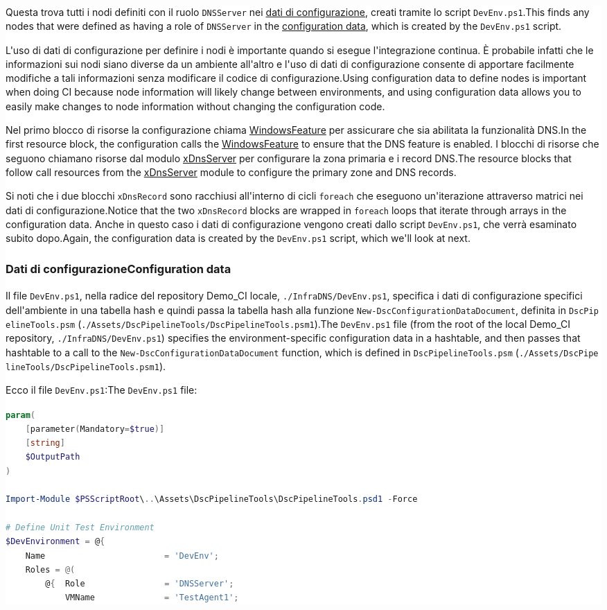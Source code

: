 <span data-ttu-id="7c0f7-158">Questa trova tutti i nodi definiti con il ruolo `DNSServer` nei [dati di configurazione](configData.md), creati tramite lo script `DevEnv.ps1`.</span><span class="sxs-lookup"><span data-stu-id="7c0f7-158">This finds any nodes that were defined as having a role of `DNSServer` in the [configuration data](configData.md), which is created by the `DevEnv.ps1` script.</span></span>

<span data-ttu-id="7c0f7-159">L'uso di dati di configurazione per definire i nodi è importante quando si esegue l'integrazione continua. È probabile infatti che le informazioni sui nodi siano diverse da un ambiente all'altro e l'uso di dati di configurazione consente di apportare facilmente modifiche a tali informazioni senza modificare il codice di configurazione.</span><span class="sxs-lookup"><span data-stu-id="7c0f7-159">Using configuration data to define nodes is important when doing CI because node information will likely change between environments, and using configuration data allows you to easily make changes to node information without changing the configuration code.</span></span>

<span data-ttu-id="7c0f7-160">Nel primo blocco di risorse la configurazione chiama [WindowsFeature](windowsFeatureResource.md) per assicurare che sia abilitata la funzionalità DNS.</span><span class="sxs-lookup"><span data-stu-id="7c0f7-160">In the first resource block, the configuration calls the [WindowsFeature](windowsFeatureResource.md) to ensure that the DNS feature is enabled.</span></span> <span data-ttu-id="7c0f7-161">I blocchi di risorse che seguono chiamano risorse dal modulo [xDnsServer](https://github.com/PowerShell/xDnsServer) per configurare la zona primaria e i record DNS.</span><span class="sxs-lookup"><span data-stu-id="7c0f7-161">The resource blocks that follow call resources from the [xDnsServer](https://github.com/PowerShell/xDnsServer) module to configure the primary zone and DNS records.</span></span>

<span data-ttu-id="7c0f7-162">Si noti che i due blocchi `xDnsRecord` sono racchiusi all'interno di cicli `foreach` che eseguono un'iterazione attraverso matrici nei dati di configurazione.</span><span class="sxs-lookup"><span data-stu-id="7c0f7-162">Notice that the two `xDnsRecord` blocks are wrapped in `foreach` loops that iterate through arrays in the configuration data.</span></span>
<span data-ttu-id="7c0f7-163">Anche in questo caso i dati di configurazione vengono creati dallo script `DevEnv.ps1`, che verrà esaminato subito dopo.</span><span class="sxs-lookup"><span data-stu-id="7c0f7-163">Again, the configuration data is created by the `DevEnv.ps1` script, which we'll look at next.</span></span>

### <a name="configuration-data"></a><span data-ttu-id="7c0f7-164">Dati di configurazione</span><span class="sxs-lookup"><span data-stu-id="7c0f7-164">Configuration data</span></span>

<span data-ttu-id="7c0f7-165">Il file `DevEnv.ps1`, nella radice del repository Demo_CI locale, `./InfraDNS/DevEnv.ps1`, specifica i dati di configurazione specifici dell'ambiente in una tabella hash e quindi passa la tabella hash alla funzione `New-DscConfigurationDataDocument`, definita in `DscPipelineTools.psm` (`./Assets/DscPipelineTools/DscPipelineTools.psm1`).</span><span class="sxs-lookup"><span data-stu-id="7c0f7-165">The `DevEnv.ps1` file (from the root of the local Demo_CI repository, `./InfraDNS/DevEnv.ps1`) specifies the environment-specific configuration data in a hashtable, and then passes that hashtable to a call to the `New-DscConfigurationDataDocument` function, which is defined in `DscPipelineTools.psm` (`./Assets/DscPipelineTools/DscPipelineTools.psm1`).</span></span>

<span data-ttu-id="7c0f7-166">Ecco il file `DevEnv.ps1`:</span><span class="sxs-lookup"><span data-stu-id="7c0f7-166">The `DevEnv.ps1` file:</span></span>

```powershell
param(
    [parameter(Mandatory=$true)]
    [string]
    $OutputPath
)

Import-Module $PSScriptRoot\..\Assets\DscPipelineTools\DscPipelineTools.psd1 -Force

# Define Unit Test Environment
$DevEnvironment = @{
    Name                        = 'DevEnv';
    Roles = @(
        @{  Role                = 'DNSServer';
            VMName              = 'TestAgent1';
```